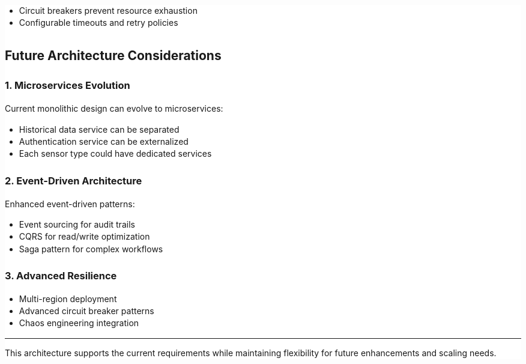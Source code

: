 - Circuit breakers prevent resource exhaustion
- Configurable timeouts and retry policies

## Future Architecture Considerations

### 1. Microservices Evolution

Current monolithic design can evolve to microservices:
- Historical data service can be separated
- Authentication service can be externalized
- Each sensor type could have dedicated services

### 2. Event-Driven Architecture

Enhanced event-driven patterns:
- Event sourcing for audit trails
- CQRS for read/write optimization
- Saga pattern for complex workflows

### 3. Advanced Resilience

- Multi-region deployment
- Advanced circuit breaker patterns
- Chaos engineering integration

---

This architecture supports the current requirements while maintaining flexibility for future enhancements and scaling needs.
